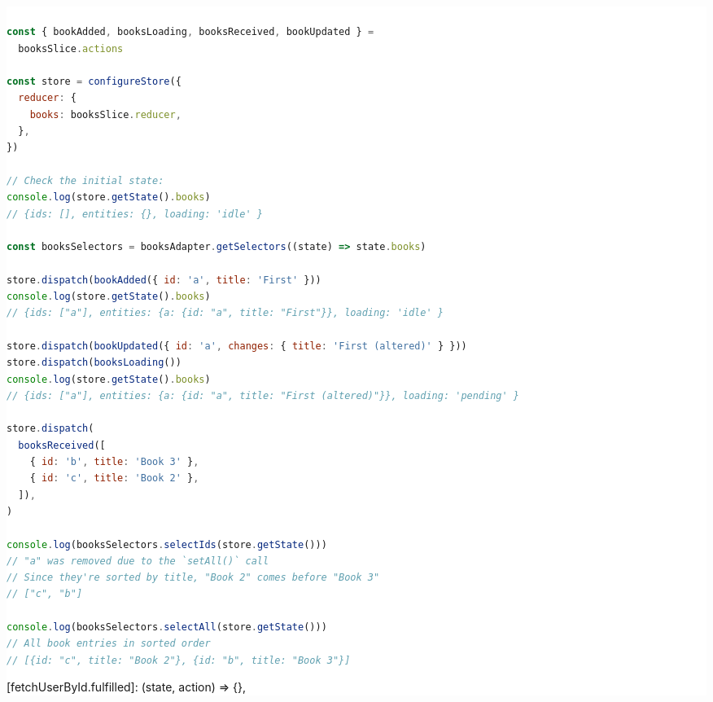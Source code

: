 ```js

const { bookAdded, booksLoading, booksReceived, bookUpdated } =
  booksSlice.actions

const store = configureStore({
  reducer: {
    books: booksSlice.reducer,
  },
})

// Check the initial state:
console.log(store.getState().books)
// {ids: [], entities: {}, loading: 'idle' }

const booksSelectors = booksAdapter.getSelectors((state) => state.books)

store.dispatch(bookAdded({ id: 'a', title: 'First' }))
console.log(store.getState().books)
// {ids: ["a"], entities: {a: {id: "a", title: "First"}}, loading: 'idle' }

store.dispatch(bookUpdated({ id: 'a', changes: { title: 'First (altered)' } }))
store.dispatch(booksLoading())
console.log(store.getState().books)
// {ids: ["a"], entities: {a: {id: "a", title: "First (altered)"}}, loading: 'pending' }

store.dispatch(
  booksReceived([
    { id: 'b', title: 'Book 3' },
    { id: 'c', title: 'Book 2' },
  ]),
)

console.log(booksSelectors.selectIds(store.getState()))
// "a" was removed due to the `setAll()` call
// Since they're sorted by title, "Book 2" comes before "Book 3"
// ["c", "b"]

console.log(booksSelectors.selectAll(store.getState()))
// All book entries in sorted order
// [{id: "c", title: "Book 2"}, {id: "b", title: "Book 3"}]
```


  [fetchUserById.fulfilled]: (state, action) => {},